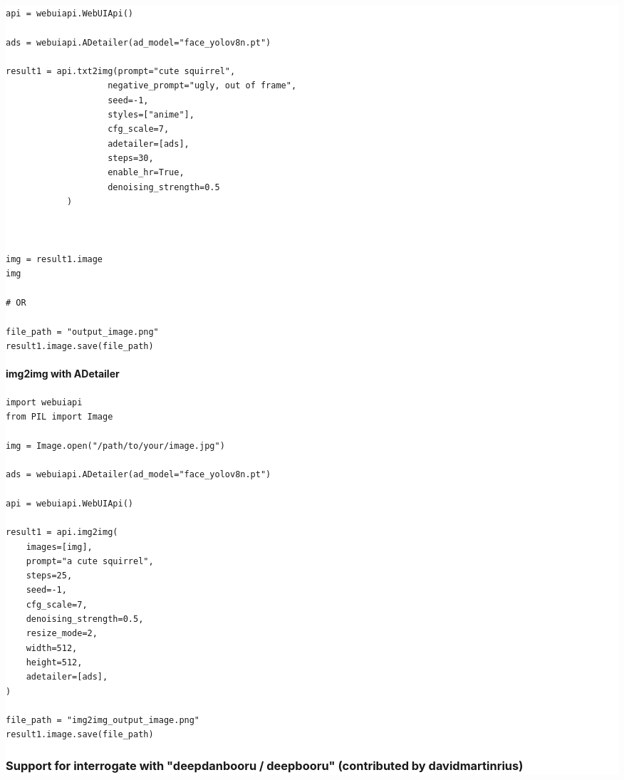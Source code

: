 ```
api = webuiapi.WebUIApi()

ads = webuiapi.ADetailer(ad_model="face_yolov8n.pt")

result1 = api.txt2img(prompt="cute squirrel",
                    negative_prompt="ugly, out of frame",
                    seed=-1,
                    styles=["anime"],
                    cfg_scale=7,
                    adetailer=[ads],
                    steps=30,
                    enable_hr=True,
                    denoising_strength=0.5
            )
                    
                    
   
img = result1.image
img

# OR

file_path = "output_image.png"
result1.image.save(file_path)
```

#### img2img with ADetailer

```
import webuiapi
from PIL import Image

img = Image.open("/path/to/your/image.jpg")

ads = webuiapi.ADetailer(ad_model="face_yolov8n.pt")

api = webuiapi.WebUIApi()

result1 = api.img2img(
    images=[img], 
    prompt="a cute squirrel", 
    steps=25, 
    seed=-1, 
    cfg_scale=7, 
    denoising_strength=0.5, 
    resize_mode=2,
    width=512,
    height=512,
    adetailer=[ads],
)

file_path = "img2img_output_image.png"
result1.image.save(file_path)
```
### Support for interrogate with "deepdanbooru / deepbooru" (contributed by davidmartinrius)
